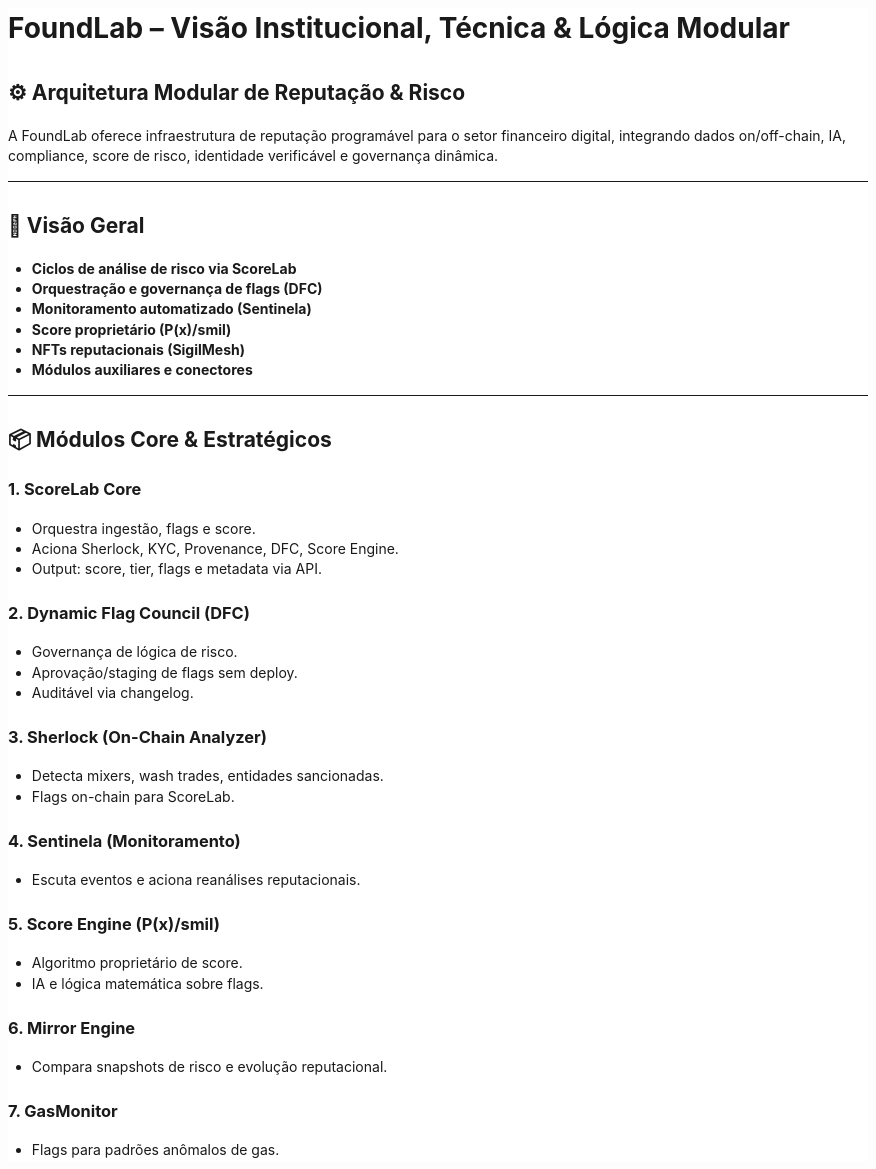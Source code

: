 # FoundLab – Visão Institucional, Técnica & Lógica Modular

## ⚙️ Arquitetura Modular de Reputação & Risco

A FoundLab oferece infraestrutura de reputação programável para o setor financeiro digital, integrando dados on/off-chain, IA, compliance, score de risco, identidade verificável e governança dinâmica.

---

## 🧠 Visão Geral

- **Ciclos de análise de risco via ScoreLab**
- **Orquestração e governança de flags (DFC)**
- **Monitoramento automatizado (Sentinela)**
- **Score proprietário (P(x)/smil)**
- **NFTs reputacionais (SigilMesh)**
- **Módulos auxiliares e conectores**

---

## 📦 Módulos Core & Estratégicos

### 1. ScoreLab Core
- Orquestra ingestão, flags e score.
- Aciona Sherlock, KYC, Provenance, DFC, Score Engine.
- Output: score, tier, flags e metadata via API.

### 2. Dynamic Flag Council (DFC)
- Governança de lógica de risco.
- Aprovação/staging de flags sem deploy.
- Auditável via changelog.

### 3. Sherlock (On-Chain Analyzer)
- Detecta mixers, wash trades, entidades sancionadas.
- Flags on-chain para ScoreLab.

### 4. Sentinela (Monitoramento)
- Escuta eventos e aciona reanálises reputacionais.

### 5. Score Engine (P(x)/smil)
- Algoritmo proprietário de score.
- IA e lógica matemática sobre flags.

### 6. Mirror Engine
- Compara snapshots de risco e evolução reputacional.

### 7. GasMonitor
- Flags para padrões anômalos de gas.
